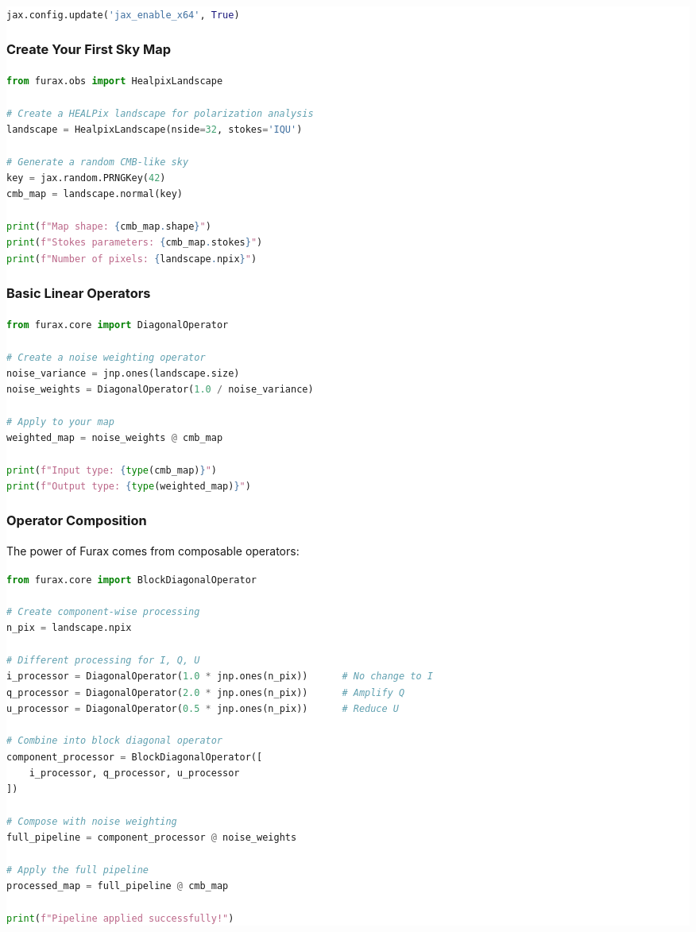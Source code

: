 ```python
jax.config.update('jax_enable_x64', True)
```

### Create Your First Sky Map

```python
from furax.obs import HealpixLandscape

# Create a HEALPix landscape for polarization analysis
landscape = HealpixLandscape(nside=32, stokes='IQU')

# Generate a random CMB-like sky
key = jax.random.PRNGKey(42)
cmb_map = landscape.normal(key)

print(f"Map shape: {cmb_map.shape}")
print(f"Stokes parameters: {cmb_map.stokes}")
print(f"Number of pixels: {landscape.npix}")
```

### Basic Linear Operators

```python
from furax.core import DiagonalOperator

# Create a noise weighting operator
noise_variance = jnp.ones(landscape.size)
noise_weights = DiagonalOperator(1.0 / noise_variance)

# Apply to your map
weighted_map = noise_weights @ cmb_map

print(f"Input type: {type(cmb_map)}")
print(f"Output type: {type(weighted_map)}")
```

### Operator Composition

The power of Furax comes from composable operators:

```python
from furax.core import BlockDiagonalOperator

# Create component-wise processing
n_pix = landscape.npix

# Different processing for I, Q, U
i_processor = DiagonalOperator(1.0 * jnp.ones(n_pix))      # No change to I
q_processor = DiagonalOperator(2.0 * jnp.ones(n_pix))      # Amplify Q
u_processor = DiagonalOperator(0.5 * jnp.ones(n_pix))      # Reduce U

# Combine into block diagonal operator
component_processor = BlockDiagonalOperator([
    i_processor, q_processor, u_processor
])

# Compose with noise weighting
full_pipeline = component_processor @ noise_weights

# Apply the full pipeline
processed_map = full_pipeline @ cmb_map

print(f"Pipeline applied successfully!")
```
